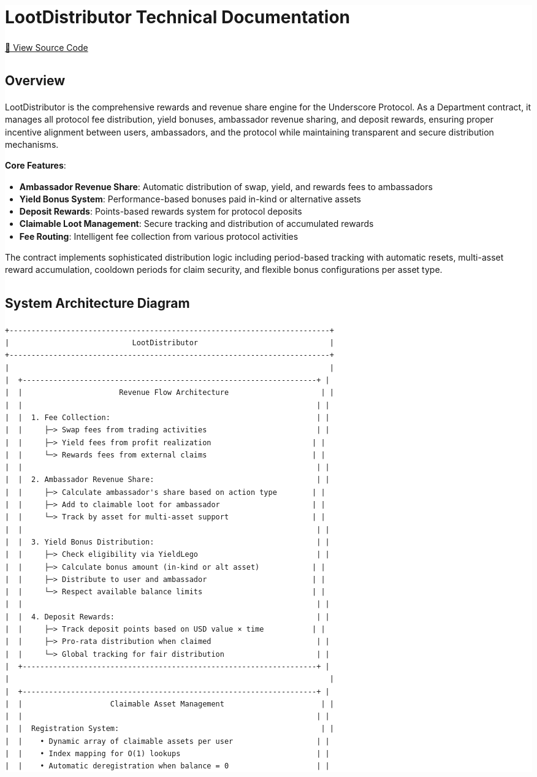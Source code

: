 # LootDistributor Technical Documentation

[📄 View Source Code](https://github.com/underscore-finance/underscore-protocol/blob/master/contracts/core/LootDistributor.vy)

## Overview

LootDistributor is the comprehensive rewards and revenue share engine for the Underscore Protocol. As a Department contract, it manages all protocol fee distribution, yield bonuses, ambassador revenue sharing, and deposit rewards, ensuring proper incentive alignment between users, ambassadors, and the protocol while maintaining transparent and secure distribution mechanisms.

**Core Features**:
- **Ambassador Revenue Share**: Automatic distribution of swap, yield, and rewards fees to ambassadors
- **Yield Bonus System**: Performance-based bonuses paid in-kind or alternative assets
- **Deposit Rewards**: Points-based rewards system for protocol deposits
- **Claimable Loot Management**: Secure tracking and distribution of accumulated rewards
- **Fee Routing**: Intelligent fee collection from various protocol activities

The contract implements sophisticated distribution logic including period-based tracking with automatic resets, multi-asset reward accumulation, cooldown periods for claim security, and flexible bonus configurations per asset type.

## System Architecture Diagram

```
+-------------------------------------------------------------------------+
|                            LootDistributor                              |
+-------------------------------------------------------------------------+
|                                                                         |
|  +-------------------------------------------------------------------+ |
|  |                      Revenue Flow Architecture                     | |
|  |                                                                   | |
|  |  1. Fee Collection:                                               | |
|  |     ├─> Swap fees from trading activities                         | |
|  |     ├─> Yield fees from profit realization                       | |
|  |     └─> Rewards fees from external claims                        | |
|  |                                                                   | |
|  |  2. Ambassador Revenue Share:                                     | |
|  |     ├─> Calculate ambassador's share based on action type        | |
|  |     ├─> Add to claimable loot for ambassador                     | |
|  |     └─> Track by asset for multi-asset support                   | |
|  |                                                                   | |
|  |  3. Yield Bonus Distribution:                                     | |
|  |     ├─> Check eligibility via YieldLego                           | |
|  |     ├─> Calculate bonus amount (in-kind or alt asset)            | |
|  |     ├─> Distribute to user and ambassador                        | |
|  |     └─> Respect available balance limits                         | |
|  |                                                                   | |
|  |  4. Deposit Rewards:                                              | |
|  |     ├─> Track deposit points based on USD value × time           | |
|  |     ├─> Pro-rata distribution when claimed                        | |
|  |     └─> Global tracking for fair distribution                     | |
|  +-------------------------------------------------------------------+ |
|                                                                         |
|  +-------------------------------------------------------------------+ |
|  |                    Claimable Asset Management                      | |
|  |                                                                   | |
|  |  Registration System:                                              | |
|  |    • Dynamic array of claimable assets per user                   | |
|  |    • Index mapping for O(1) lookups                               | |
|  |    • Automatic deregistration when balance = 0                    | |
```